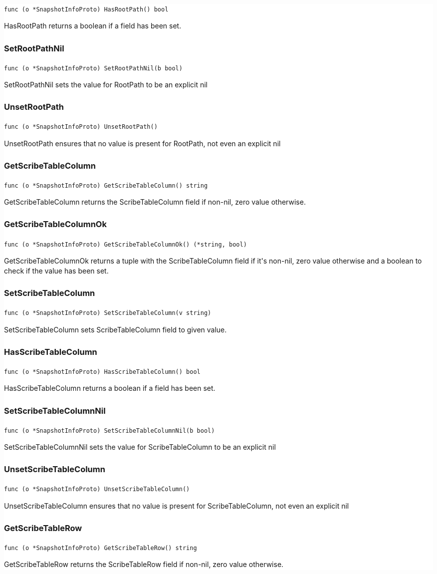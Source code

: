 `func (o *SnapshotInfoProto) HasRootPath() bool`

HasRootPath returns a boolean if a field has been set.

### SetRootPathNil

`func (o *SnapshotInfoProto) SetRootPathNil(b bool)`

 SetRootPathNil sets the value for RootPath to be an explicit nil

### UnsetRootPath
`func (o *SnapshotInfoProto) UnsetRootPath()`

UnsetRootPath ensures that no value is present for RootPath, not even an explicit nil
### GetScribeTableColumn

`func (o *SnapshotInfoProto) GetScribeTableColumn() string`

GetScribeTableColumn returns the ScribeTableColumn field if non-nil, zero value otherwise.

### GetScribeTableColumnOk

`func (o *SnapshotInfoProto) GetScribeTableColumnOk() (*string, bool)`

GetScribeTableColumnOk returns a tuple with the ScribeTableColumn field if it's non-nil, zero value otherwise
and a boolean to check if the value has been set.

### SetScribeTableColumn

`func (o *SnapshotInfoProto) SetScribeTableColumn(v string)`

SetScribeTableColumn sets ScribeTableColumn field to given value.

### HasScribeTableColumn

`func (o *SnapshotInfoProto) HasScribeTableColumn() bool`

HasScribeTableColumn returns a boolean if a field has been set.

### SetScribeTableColumnNil

`func (o *SnapshotInfoProto) SetScribeTableColumnNil(b bool)`

 SetScribeTableColumnNil sets the value for ScribeTableColumn to be an explicit nil

### UnsetScribeTableColumn
`func (o *SnapshotInfoProto) UnsetScribeTableColumn()`

UnsetScribeTableColumn ensures that no value is present for ScribeTableColumn, not even an explicit nil
### GetScribeTableRow

`func (o *SnapshotInfoProto) GetScribeTableRow() string`

GetScribeTableRow returns the ScribeTableRow field if non-nil, zero value otherwise.
